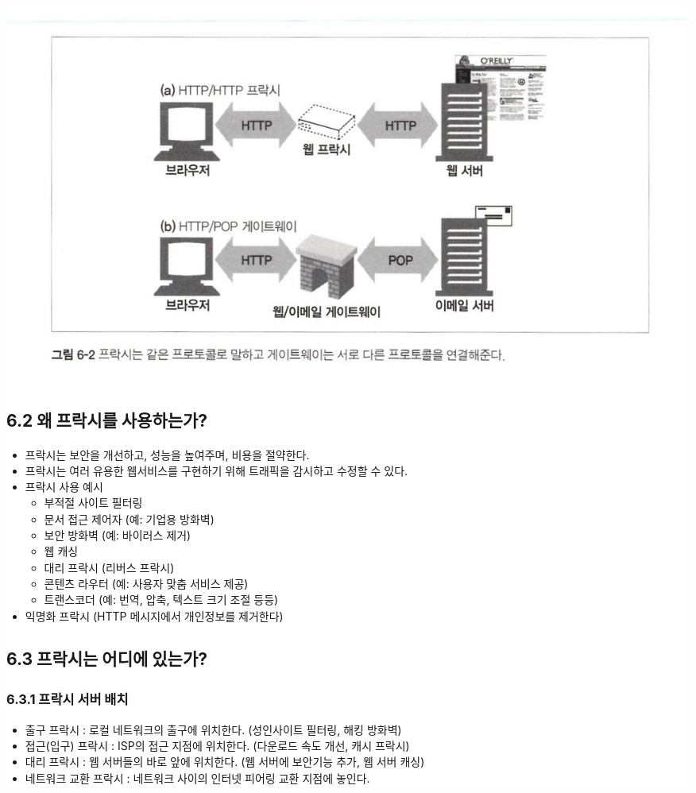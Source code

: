   ![](./6-2.jpeg)

## 6.2 왜 프락시를 사용하는가?

- 프락시는 보안을 개선하고, 성능을 높여주며, 비용을 절약한다.
- 프락시는 여러 유용한 웹서비스를 구현하기 위해 트래픽을 감시하고 수정할 수 있다.
- 프락시 사용 예시
  - 부적절 사이트 필터링
  - 문서 접근 제어자 (예: 기업용 방화벽)
  - 보안 방화벽 (예: 바이러스 제거)
  - 웹 캐싱
  - 대리 프락시 (리버스 프락시)
  - 콘텐츠 라우터 (예: 사용자 맞춤 서비스 제공)
  - 트랜스코더 (예: 번역, 압축, 텍스트 크기 조절 등등)
- 익명화 프락시 (HTTP 메시지에서 개인정보를 제거한다)

## 6.3 프락시는 어디에 있는가?

### 6.3.1 프락시 서버 배치

- 출구 프락시 : 로컬 네트워크의 출구에 위치한다. (성인사이트 필터링, 해킹 방화벽)
- 접근(입구) 프락시 : ISP의 접근 지점에 위치한다. (다운로드 속도 개선, 캐시 프락시)
- 대리 프락시 : 웹 서버들의 바로 앞에 위치한다. (웹 서버에 보안기능 추가, 웹 서버 캐싱)
- 네트워크 교환 프락시 : 네트워크 사이의 인터넷 피어링 교환 지점에 놓인다.